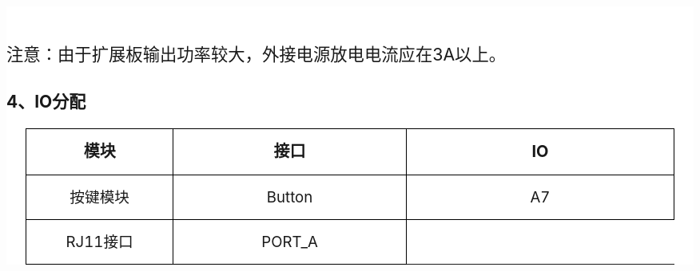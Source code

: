   </td>
 </tr>
</table>

</div>

<p class=MsoNormal><span lang=EN-US style='font-size:16.0pt'>&nbsp;</span></p>

<p class=MsoNormal><span style='font-size:16.0pt'>注意：由于扩展板输出功率较大，外接电源放电电流应在<span
lang=EN-US>3A</span>以上。</span></p>
</body></html>

## 4、IO分配

<html><body>
<div align=center>

<table class=MsoNormalTable border=0 cellspacing=0 cellpadding=0 width=812
 style='width:609.15pt;border-collapse:collapse'>
 <tr>
  <td width=179 style='width:134.3pt;border:solid windowtext 1.0pt;padding:
  0cm 5.4pt 0cm 5.4pt'>
  <p class=MsoNormal align=center style='text-align:center'><b><span
  style='font-size:15.0pt'>模块</span></b></p>
  </td>
  <td width=293 style='width:219.7pt;border:solid windowtext 1.0pt;border-left:
  none;padding:0cm 5.4pt 0cm 5.4pt'>
  <p class=MsoNormal align=center style='text-align:center'><b><span
  style='font-size:15.0pt'>接口</span></b></p>
  </td>
  <td width=340 style='width:9.0cm;border:solid windowtext 1.0pt;border-left:
  none;padding:0cm 5.4pt 0cm 5.4pt'>
  <p class=MsoNormal align=center style='text-align:center'><b><span
  lang=EN-US style='font-size:15.0pt'>IO</span></b></p>
  </td>
 </tr>
 <tr>
  <td width=179 style='width:134.3pt;border:solid windowtext 1.0pt;border-top:
  none;padding:0cm 5.4pt 0cm 5.4pt'>
  <p class=MsoNormal align=center style='text-align:center'><span
  style='font-size:14.0pt'>按键模块</span></p>
  </td>
  <td width=293 style='width:219.7pt;border-top:none;border-left:none;
  border-bottom:solid windowtext 1.0pt;border-right:solid windowtext 1.0pt;
  padding:0cm 5.4pt 0cm 5.4pt'>
  <p class=MsoNormal align=center style='text-align:center'><span lang=EN-US
  style='font-size:14.0pt'>Button</span></p>
  </td>
  <td width=340 style='width:9.0cm;border-top:none;border-left:none;border-bottom:
  solid windowtext 1.0pt;border-right:solid windowtext 1.0pt;padding:0cm 5.4pt 0cm 5.4pt'>
  <p class=MsoNormal align=center style='text-align:center'><span lang=EN-US
  style='font-size:14.0pt'>A7</span></p>
  </td>
 </tr>
 <tr>
  <td width=179 rowspan=4 style='width:134.3pt;border:solid windowtext 1.0pt;
  border-top:none;padding:0cm 5.4pt 0cm 5.4pt'>
  <p class=MsoNormal align=center style='text-align:center'><span lang=EN-US
  style='font-size:14.0pt'>RJ11</span><span style='font-size:14.0pt'>接口</span></p>
  </td>
  <td width=293 style='width:219.7pt;border-top:none;border-left:none;
  border-bottom:solid windowtext 1.0pt;border-right:solid windowtext 1.0pt;
  padding:0cm 5.4pt 0cm 5.4pt'>
  <p class=MsoNormal align=center style='text-align:center'><span lang=EN-US
  style='font-size:14.0pt'>PORT_A</span></p>